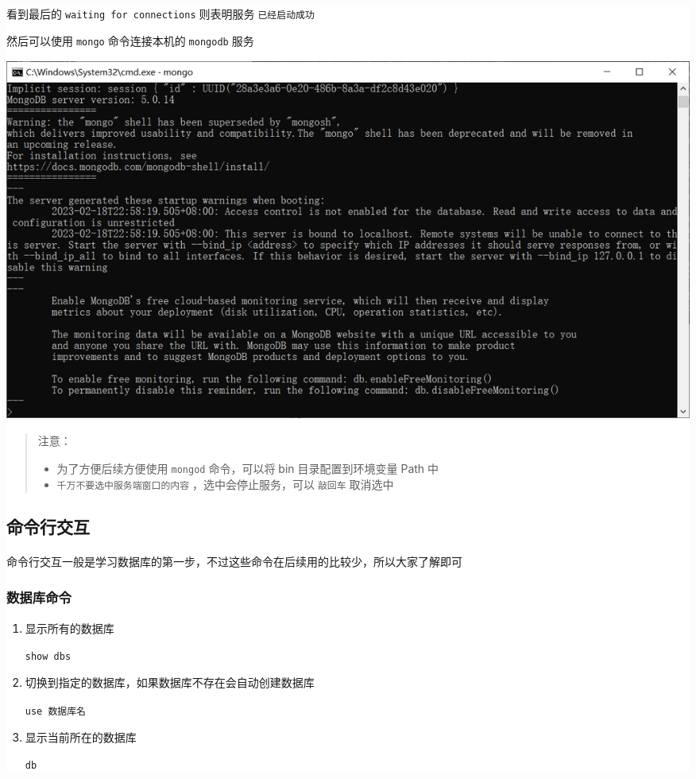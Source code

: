 看到最后的 `waiting for connections` 则表明服务 `已经启动成功`

然后可以使用 `mongo` 命令连接本机的 `mongodb` 服务

![image-20230418215829601](./assets/image-20230418215829601.png)

> 注意：
>
> - 为了方便后续方便使用 `mongod` 命令，可以将 bin 目录配置到环境变量 Path 中
> - `千万不要选中服务端窗口的内容` ，选中会停止服务，可以 `敲回车` 取消选中

## 命令行交互

命令行交互一般是学习数据库的第一步，不过这些命令在后续用的比较少，所以大家了解即可

### 数据库命令

1. 显示所有的数据库

   ```
   show dbs
   ```

2. 切换到指定的数据库，如果数据库不存在会自动创建数据库

   ```
   use 数据库名

3. 显示当前所在的数据库

   ```
   db
